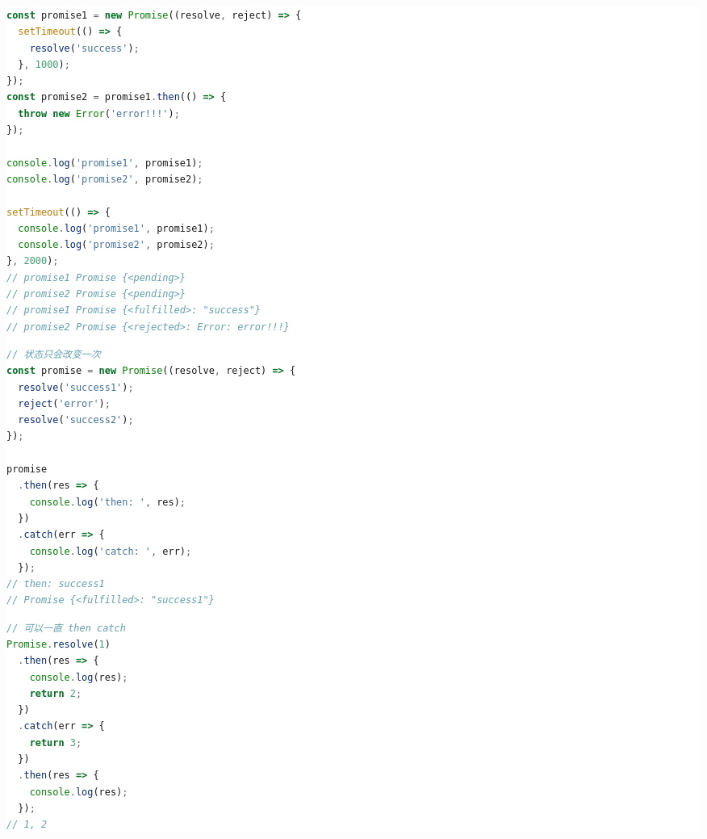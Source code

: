 ```js
const promise1 = new Promise((resolve, reject) => {
  setTimeout(() => {
    resolve('success');
  }, 1000);
});
const promise2 = promise1.then(() => {
  throw new Error('error!!!');
});

console.log('promise1', promise1);
console.log('promise2', promise2);

setTimeout(() => {
  console.log('promise1', promise1);
  console.log('promise2', promise2);
}, 2000);
// promise1 Promise {<pending>}
// promise2 Promise {<pending>}
// promise1 Promise {<fulfilled>: "success"}
// promise2 Promise {<rejected>: Error: error!!!}
```

```js
// 状态只会改变一次
const promise = new Promise((resolve, reject) => {
  resolve('success1');
  reject('error');
  resolve('success2');
});

promise
  .then(res => {
    console.log('then: ', res);
  })
  .catch(err => {
    console.log('catch: ', err);
  });
// then: success1
// Promise {<fulfilled>: "success1"}
```

```js
// 可以一直 then catch
Promise.resolve(1)
  .then(res => {
    console.log(res);
    return 2;
  })
  .catch(err => {
    return 3;
  })
  .then(res => {
    console.log(res);
  });
// 1, 2
```

